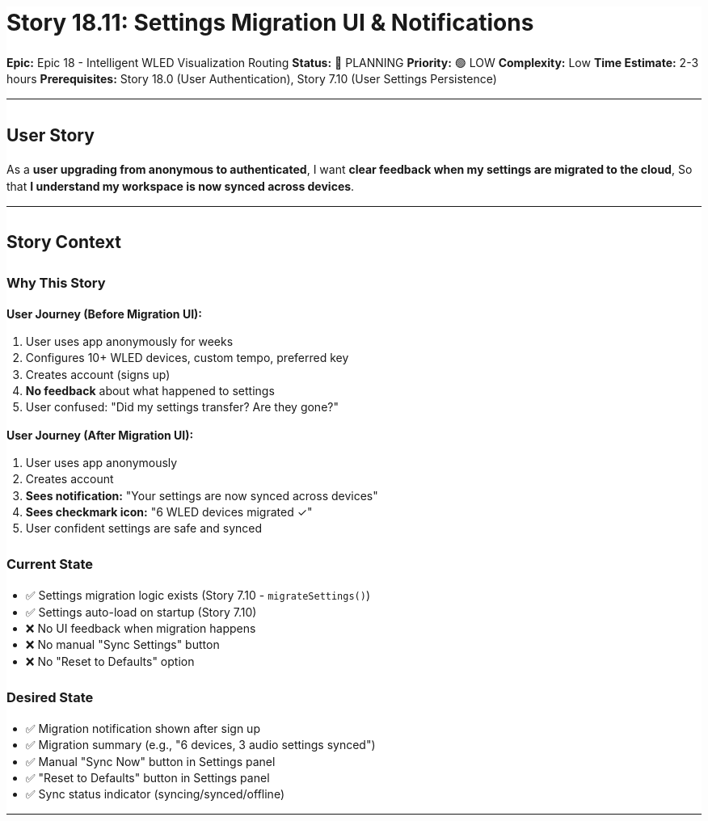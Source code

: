 # Story 18.11: Settings Migration UI & Notifications

**Epic:** Epic 18 - Intelligent WLED Visualization Routing
**Status:** 📝 PLANNING
**Priority:** 🟢 LOW
**Complexity:** Low
**Time Estimate:** 2-3 hours
**Prerequisites:** Story 18.0 (User Authentication), Story 7.10 (User Settings Persistence)

---

## User Story

As a **user upgrading from anonymous to authenticated**,
I want **clear feedback when my settings are migrated to the cloud**,
So that **I understand my workspace is now synced across devices**.

---

## Story Context

### Why This Story

**User Journey (Before Migration UI):**
1. User uses app anonymously for weeks
2. Configures 10+ WLED devices, custom tempo, preferred key
3. Creates account (signs up)
4. **No feedback** about what happened to settings
5. User confused: "Did my settings transfer? Are they gone?"

**User Journey (After Migration UI):**
1. User uses app anonymously
2. Creates account
3. **Sees notification:** "Your settings are now synced across devices"
4. **Sees checkmark icon:** "6 WLED devices migrated ✓"
5. User confident settings are safe and synced

### Current State

- ✅ Settings migration logic exists (Story 7.10 - `migrateSettings()`)
- ✅ Settings auto-load on startup (Story 7.10)
- ❌ No UI feedback when migration happens
- ❌ No manual "Sync Settings" button
- ❌ No "Reset to Defaults" option

### Desired State

- ✅ Migration notification shown after sign up
- ✅ Migration summary (e.g., "6 devices, 3 audio settings synced")
- ✅ Manual "Sync Now" button in Settings panel
- ✅ "Reset to Defaults" button in Settings panel
- ✅ Sync status indicator (syncing/synced/offline)

---